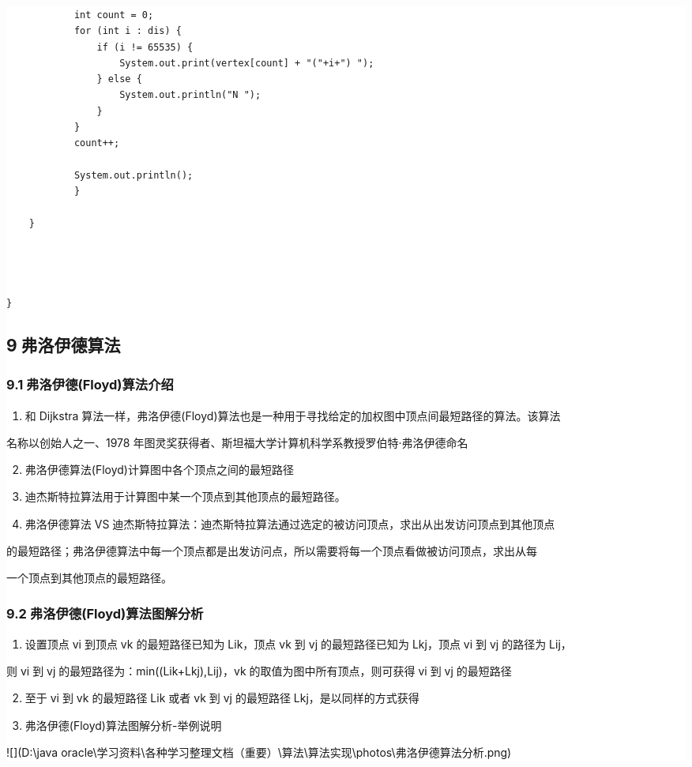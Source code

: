 ```
            int count = 0;
            for (int i : dis) {
                if (i != 65535) {
                    System.out.print(vertex[count] + "("+i+") ");
                } else {
                    System.out.println("N ");
                }
            }
            count++;

            System.out.println();
            }

    }




}
```





## 9 弗洛伊德算法 

### 9.1 弗洛伊德(Floyd)算法介绍 

1) 和 Dijkstra 算法一样，弗洛伊德(Floyd)算法也是一种用于寻找给定的加权图中顶点间最短路径的算法。该算法 

名称以创始人之一、1978 年图灵奖获得者、斯坦福大学计算机科学系教授罗伯特·弗洛伊德命名 

2) 弗洛伊德算法(Floyd)计算图中各个顶点之间的最短路径 

3) 迪杰斯特拉算法用于计算图中某一个顶点到其他顶点的最短路径。 

4) 弗洛伊德算法 VS 迪杰斯特拉算法：迪杰斯特拉算法通过选定的被访问顶点，求出从出发访问顶点到其他顶点 

的最短路径；弗洛伊德算法中每一个顶点都是出发访问点，所以需要将每一个顶点看做被访问顶点，求出从每 

一个顶点到其他顶点的最短路径。



### 9.2 弗洛伊德(Floyd)算法图解分析 

1) 设置顶点 vi 到顶点 vk 的最短路径已知为 Lik，顶点 vk 到 vj 的最短路径已知为 Lkj，顶点 vi 到 vj 的路径为 Lij， 

则 vi 到 vj 的最短路径为：min((Lik+Lkj),Lij)，vk 的取值为图中所有顶点，则可获得 vi 到 vj 的最短路径 

2) 至于 vi 到 vk 的最短路径 Lik 或者 vk 到 vj 的最短路径 Lkj，是以同样的方式获得

3) 弗洛伊德(Floyd)算法图解分析-举例说明

![](D:\java oracle\学习资料\各种学习整理文档（重要）\算法\算法实现\photos\弗洛伊德算法分析.png)
